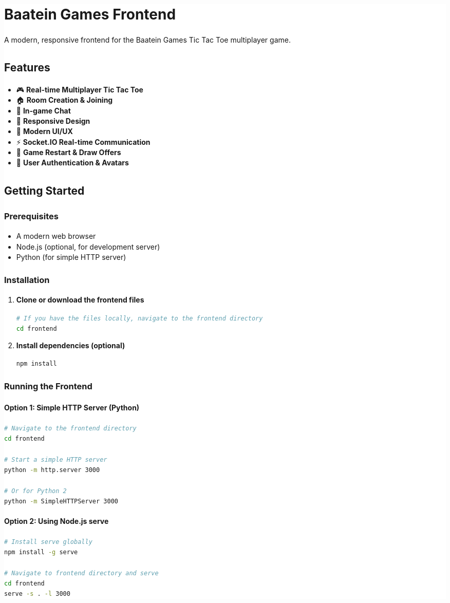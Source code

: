 # Baatein Games Frontend

A modern, responsive frontend for the Baatein Games Tic Tac Toe multiplayer game.

## Features

- 🎮 **Real-time Multiplayer Tic Tac Toe**
- 🏠 **Room Creation & Joining**
- 💬 **In-game Chat**
- 📱 **Responsive Design**
- 🎨 **Modern UI/UX**
- ⚡ **Socket.IO Real-time Communication**
- 🔄 **Game Restart & Draw Offers**
- 👤 **User Authentication & Avatars**

## Getting Started

### Prerequisites

- A modern web browser
- Node.js (optional, for development server)
- Python (for simple HTTP server)

### Installation

1. **Clone or download the frontend files**
   ```bash
   # If you have the files locally, navigate to the frontend directory
   cd frontend
   ```

2. **Install dependencies (optional)**
   ```bash
   npm install
   ```

### Running the Frontend

#### Option 1: Simple HTTP Server (Python)
```bash
# Navigate to the frontend directory
cd frontend

# Start a simple HTTP server
python -m http.server 3000

# Or for Python 2
python -m SimpleHTTPServer 3000
```

#### Option 2: Using Node.js serve
```bash
# Install serve globally
npm install -g serve

# Navigate to frontend directory and serve
cd frontend
serve -s . -l 3000
```
